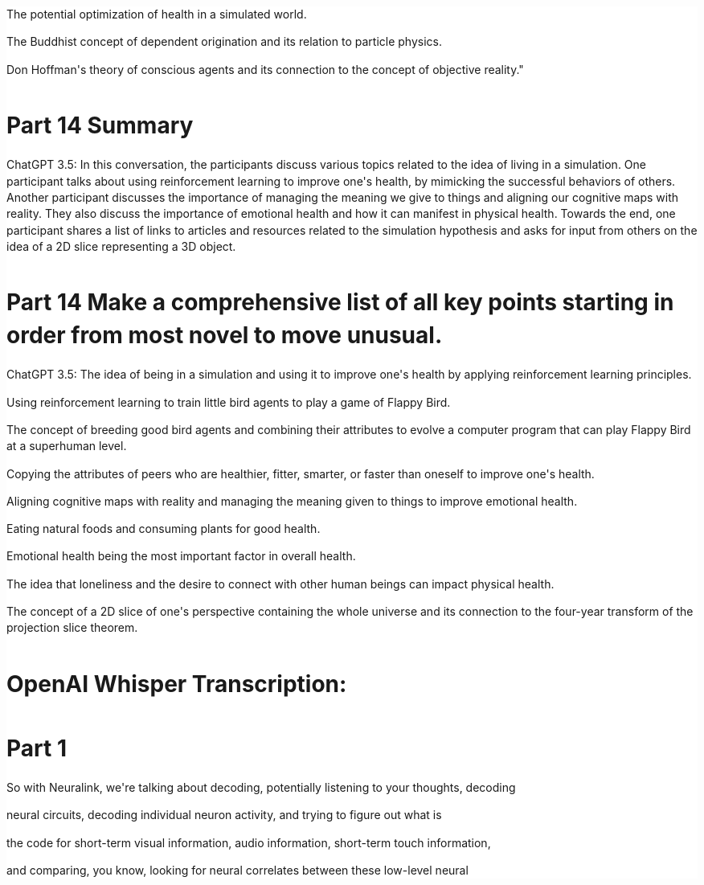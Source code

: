 The potential optimization of health in a simulated world.

The Buddhist concept of dependent origination and its relation to particle physics.

Don Hoffman's theory of conscious agents and its connection to the concept of objective reality."

# Part 14 Summary

ChatGPT 3.5: In this conversation, the participants discuss various topics related to the idea of living in a simulation. One participant talks about using reinforcement learning to improve one's health, by mimicking the successful behaviors of others. Another participant discusses the importance of managing the meaning we give to things and aligning our cognitive maps with reality. They also discuss the importance of emotional health and how it can manifest in physical health. Towards the end, one participant shares a list of links to articles and resources related to the simulation hypothesis and asks for input from others on the idea of a 2D slice representing a 3D object.

# Part 14 Make a comprehensive list of all key points starting in order from most novel to move unusual.

ChatGPT 3.5: The idea of being in a simulation and using it to improve one's health by applying reinforcement learning principles.

Using reinforcement learning to train little bird agents to play a game of Flappy Bird.

The concept of breeding good bird agents and combining their attributes to evolve a computer program that can play Flappy Bird at a superhuman level.

Copying the attributes of peers who are healthier, fitter, smarter, or faster than oneself to improve one's health.

Aligning cognitive maps with reality and managing the meaning given to things to improve emotional health.

Eating natural foods and consuming plants for good health.

Emotional health being the most important factor in overall health.

The idea that loneliness and the desire to connect with other human beings can impact physical health.

The concept of a 2D slice of one's perspective containing the whole universe and its connection to the four-year transform of the projection slice theorem.

# OpenAI Whisper Transcription:

# Part 1

So with Neuralink, we're talking about decoding, potentially listening to your thoughts, decoding

neural circuits, decoding individual neuron activity, and trying to figure out what is

the code for short-term visual information, audio information, short-term touch information,

and comparing, you know, looking for neural correlates between these low-level neural

